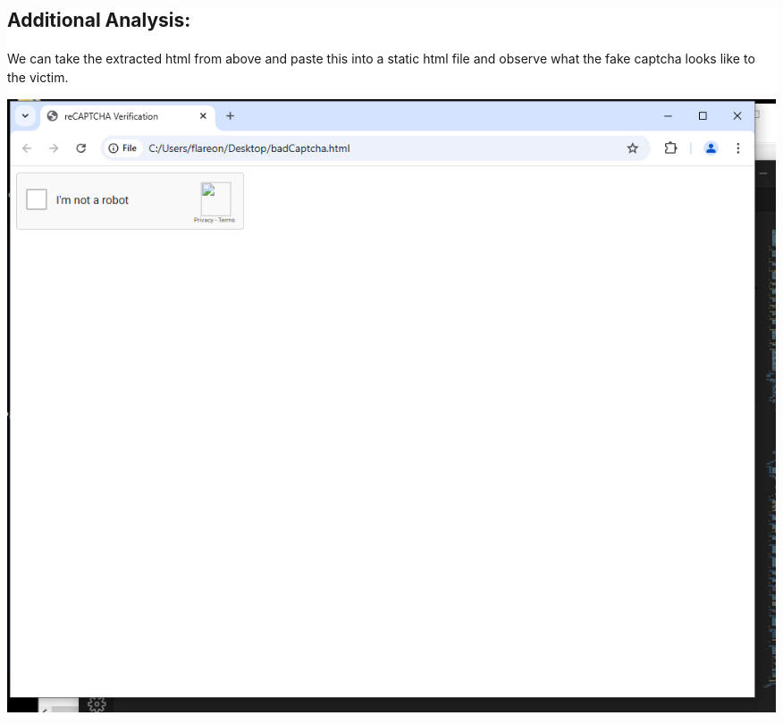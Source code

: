 ## Additional Analysis:

We can take the extracted html from above and paste this into a static html file and observe what the fake captcha looks like to the victim.

![alt text](../assets/imgs/pikaptcha/image-23.png)

